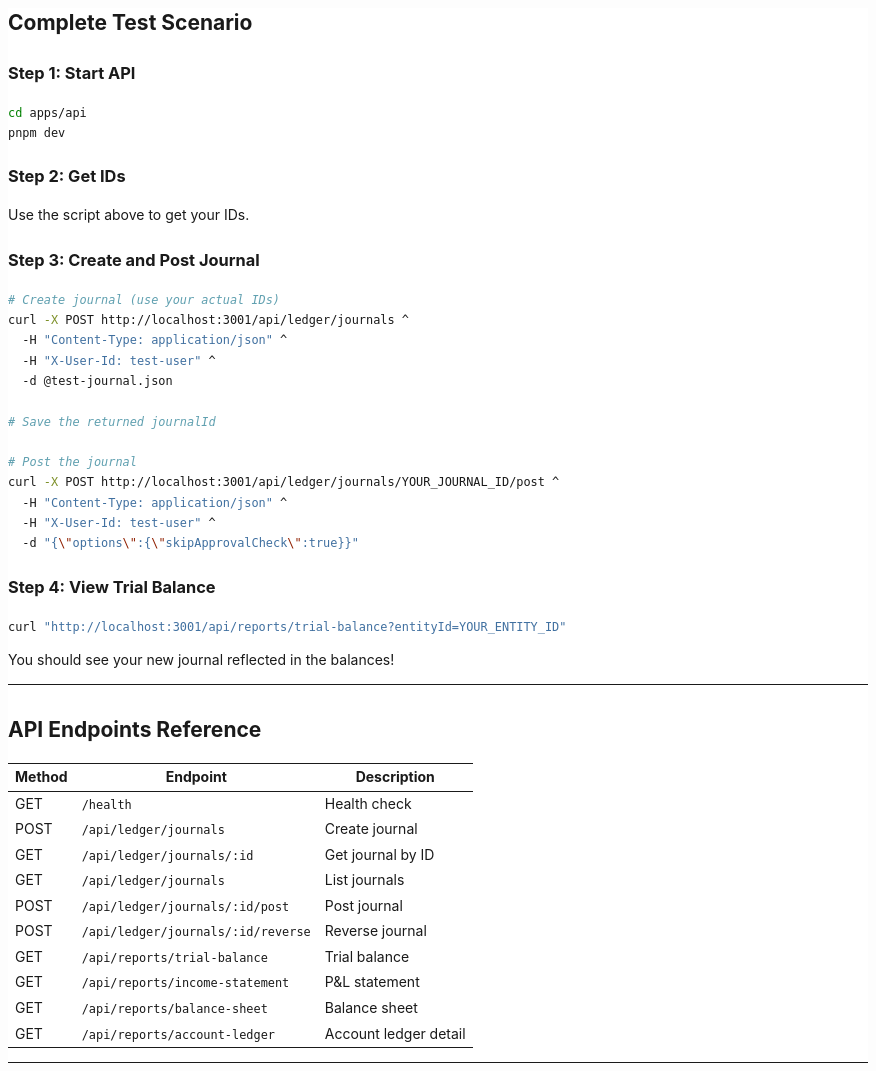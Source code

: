 
## Complete Test Scenario

### Step 1: Start API

```bash
cd apps/api
pnpm dev
```

### Step 2: Get IDs

Use the script above to get your IDs.

### Step 3: Create and Post Journal

```bash
# Create journal (use your actual IDs)
curl -X POST http://localhost:3001/api/ledger/journals ^
  -H "Content-Type: application/json" ^
  -H "X-User-Id: test-user" ^
  -d @test-journal.json

# Save the returned journalId

# Post the journal
curl -X POST http://localhost:3001/api/ledger/journals/YOUR_JOURNAL_ID/post ^
  -H "Content-Type: application/json" ^
  -H "X-User-Id: test-user" ^
  -d "{\"options\":{\"skipApprovalCheck\":true}}"
```

### Step 4: View Trial Balance

```bash
curl "http://localhost:3001/api/reports/trial-balance?entityId=YOUR_ENTITY_ID"
```

You should see your new journal reflected in the balances!

---

## API Endpoints Reference

| Method | Endpoint | Description |
|--------|----------|-------------|
| GET | `/health` | Health check |
| POST | `/api/ledger/journals` | Create journal |
| GET | `/api/ledger/journals/:id` | Get journal by ID |
| GET | `/api/ledger/journals` | List journals |
| POST | `/api/ledger/journals/:id/post` | Post journal |
| POST | `/api/ledger/journals/:id/reverse` | Reverse journal |
| GET | `/api/reports/trial-balance` | Trial balance |
| GET | `/api/reports/income-statement` | P&L statement |
| GET | `/api/reports/balance-sheet` | Balance sheet |
| GET | `/api/reports/account-ledger` | Account ledger detail |

---